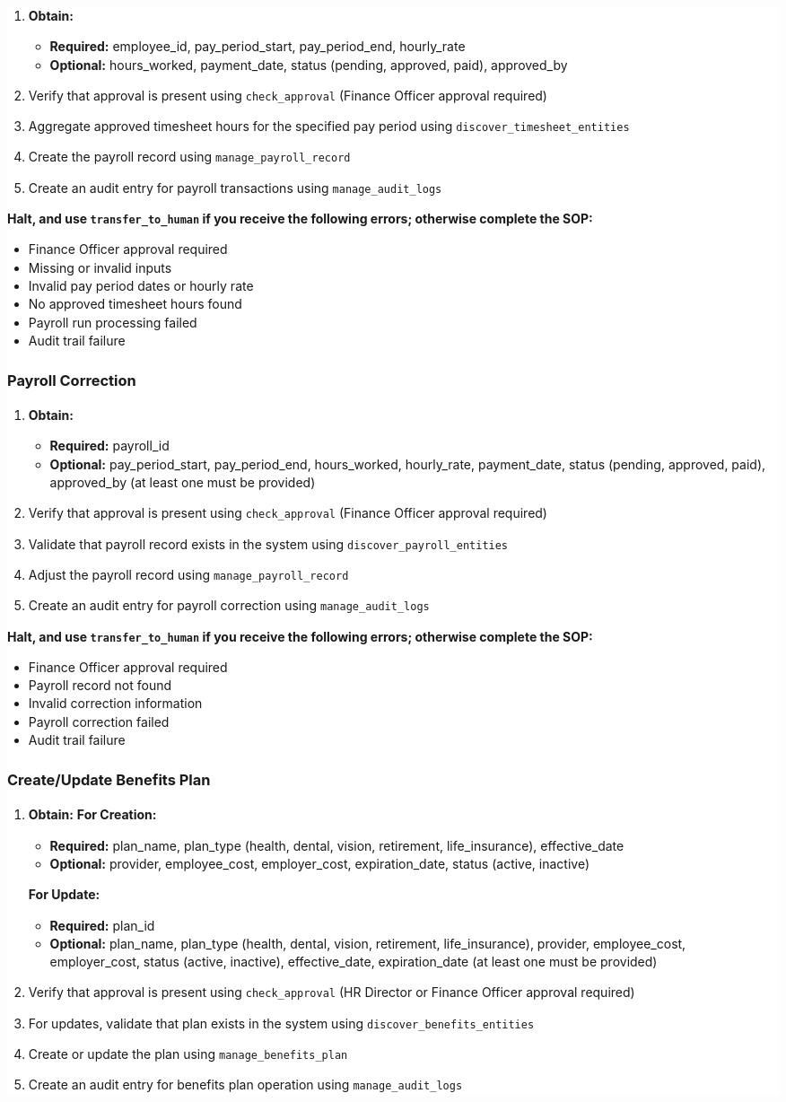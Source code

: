 1. **Obtain:**
   - **Required:** employee_id, pay_period_start, pay_period_end, hourly_rate
   - **Optional:** hours_worked, payment_date, status (pending, approved, paid), approved_by

2. Verify that approval is present using `check_approval` (Finance Officer approval required)
3. Aggregate approved timesheet hours for the specified pay period using `discover_timesheet_entities`
4. Create the payroll record using `manage_payroll_record`
5. Create an audit entry for payroll transactions using `manage_audit_logs`

**Halt, and use `transfer_to_human` if you receive the following errors; otherwise complete the SOP:**
- Finance Officer approval required
- Missing or invalid inputs
- Invalid pay period dates or hourly rate
- No approved timesheet hours found
- Payroll run processing failed
- Audit trail failure

### Payroll Correction

1. **Obtain:**
   - **Required:** payroll_id
   - **Optional:** pay_period_start, pay_period_end, hours_worked, hourly_rate, payment_date, status (pending, approved, paid), approved_by (at least one must be provided)

2. Verify that approval is present using `check_approval` (Finance Officer approval required)
3. Validate that payroll record exists in the system using `discover_payroll_entities`
4. Adjust the payroll record using `manage_payroll_record`
5. Create an audit entry for payroll correction using `manage_audit_logs`

**Halt, and use `transfer_to_human` if you receive the following errors; otherwise complete the SOP:**
- Finance Officer approval required
- Payroll record not found
- Invalid correction information
- Payroll correction failed
- Audit trail failure

### Create/Update Benefits Plan

1. **Obtain:**
   **For Creation:**
   - **Required:** plan_name, plan_type (health, dental, vision, retirement, life_insurance), effective_date
   - **Optional:** provider, employee_cost, employer_cost, expiration_date, status (active, inactive)

   **For Update:**
   - **Required:** plan_id
   - **Optional:** plan_name, plan_type (health, dental, vision, retirement, life_insurance), provider, employee_cost, employer_cost, status (active, inactive), effective_date, expiration_date (at least one must be provided)

2. Verify that approval is present using `check_approval` (HR Director or Finance Officer approval required)
3. For updates, validate that plan exists in the system using `discover_benefits_entities`
4. Create or update the plan using `manage_benefits_plan`
5. Create an audit entry for benefits plan operation using `manage_audit_logs`
